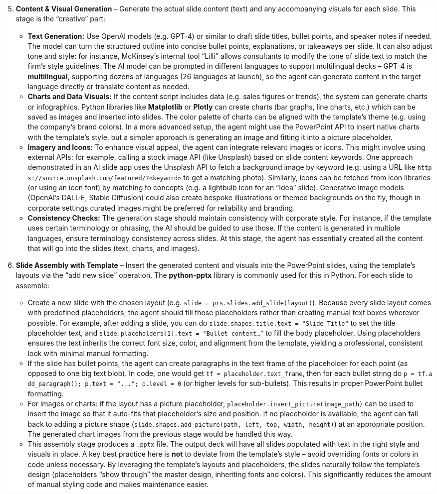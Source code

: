 5. **Content & Visual Generation** – Generate the actual slide content (text) and any accompanying visuals for each slide. This stage is the “creative” part:

   * **Text Generation:** Use OpenAI models (e.g. GPT-4) or similar to draft slide titles, bullet points, and speaker notes if needed. The model can turn the structured outline into concise bullet points, explanations, or takeaways per slide. It can also adjust tone and style: for instance, McKinsey’s internal tool “Lilli” allows consultants to modify the tone of slide text to match the firm’s style guidelines. The AI model can be prompted in different languages to support multilingual decks – GPT-4 is **multilingual**, supporting dozens of languages (26 languages at launch), so the agent can generate content in the target language directly or translate content as needed.
   * **Charts and Data Visuals:** If the content script includes data (e.g. sales figures or trends), the system can generate charts or infographics. Python libraries like **Matplotlib** or **Plotly** can create charts (bar graphs, line charts, etc.) which can be saved as images and inserted into slides. The color palette of charts can be aligned with the template’s theme (e.g. using the company’s brand colors). In a more advanced setup, the agent might use the PowerPoint API to insert native charts with the template’s style, but a simpler approach is generating an image and fitting it into a picture placeholder.
   * **Imagery and Icons:** To enhance visual appeal, the agent can integrate relevant images or icons. This might involve using external APIs: for example, calling a stock image API (like Unsplash) based on slide content keywords. One approach demonstrated in an AI slide app uses the Unsplash API to fetch a background image by keyword (e.g. using a URL like `https://source.unsplash.com/featured/?<keyword>` to get a matching photo). Similarly, icons can be fetched from icon libraries (or using an icon font) by matching to concepts (e.g. a lightbulb icon for an “Idea” slide). Generative image models (OpenAI’s DALL·E, Stable Diffusion) could also create bespoke illustrations or themed backgrounds on the fly, though in corporate settings curated images might be preferred for reliability and branding.
   * **Consistency Checks:** The generation stage should maintain consistency with corporate style. For instance, if the template uses certain terminology or phrasing, the AI should be guided to use those. If the content is generated in multiple languages, ensure terminology consistency across slides. At this stage, the agent has essentially created all the content that will go into the slides (text, charts, and images).

6. **Slide Assembly with Template** – Insert the generated content and visuals into the PowerPoint slides, using the template’s layouts via the “add new slide” operation. The **python-pptx** library is commonly used for this in Python. For each slide to assemble:

   * Create a new slide with the chosen layout (e.g. `slide = prs.slides.add_slide(layout)`). Because every slide layout comes with predefined placeholders, the agent should fill those placeholders rather than creating manual text boxes wherever possible. For example, after adding a slide, you can do `slide.shapes.title.text = "Slide Title"` to set the title placeholder text, and `slide.placeholders[1].text = "Bullet content…”` to fill the body placeholder. Using placeholders ensures the text inherits the correct font size, color, and alignment from the template, yielding a professional, consistent look with minimal manual formatting.
   * If the slide has bullet points, the agent can create paragraphs in the text frame of the placeholder for each point (as opposed to one big text blob). In code, one would get `tf = placeholder.text_frame`, then for each bullet string do `p = tf.add_paragraph(); p.text = "..."; p.level = 0` (or higher levels for sub-bullets). This results in proper PowerPoint bullet formatting.
   * For images or charts: if the layout has a picture placeholder, `placeholder.insert_picture(image_path)` can be used to insert the image so that it auto-fits that placeholder’s size and position. If no placeholder is available, the agent can fall back to adding a picture shape (`slide.shapes.add_picture(path, left, top, width, height)`) at an appropriate position. The generated chart images from the previous stage would be handled this way.
   * This assembly stage produces a `.pptx` file. The output deck will have all slides populated with text in the right style and visuals in place. A key best practice here is **not** to deviate from the template’s style – avoid overriding fonts or colors in code unless necessary. By leveraging the template’s layouts and placeholders, the slides naturally follow the template’s design (placeholders “show through” the master design, inheriting fonts and colors). This significantly reduces the amount of manual styling code and makes maintenance easier.
